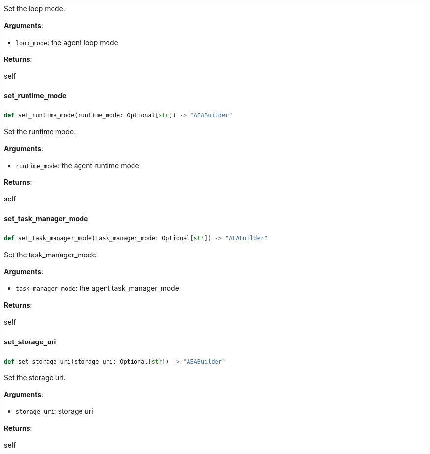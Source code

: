Set the loop mode.

**Arguments**:

- `loop_mode`: the agent loop mode

**Returns**:

self

<a id="aea.aea_builder.AEABuilder.set_runtime_mode"></a>

#### set`_`runtime`_`mode

```python
def set_runtime_mode(runtime_mode: Optional[str]) -> "AEABuilder"
```

Set the runtime mode.

**Arguments**:

- `runtime_mode`: the agent runtime mode

**Returns**:

self

<a id="aea.aea_builder.AEABuilder.set_task_manager_mode"></a>

#### set`_`task`_`manager`_`mode

```python
def set_task_manager_mode(task_manager_mode: Optional[str]) -> "AEABuilder"
```

Set the task_manager_mode.

**Arguments**:

- `task_manager_mode`: the agent task_manager_mode

**Returns**:

self

<a id="aea.aea_builder.AEABuilder.set_storage_uri"></a>

#### set`_`storage`_`uri

```python
def set_storage_uri(storage_uri: Optional[str]) -> "AEABuilder"
```

Set the storage uri.

**Arguments**:

- `storage_uri`: storage uri

**Returns**:

self
